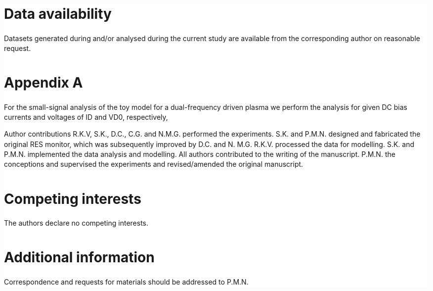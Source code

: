 # Data availability

Datasets generated during and/or analysed during the current study are available from the corresponding author on reasonable request.

# Appendix A

For the small-signal analysis of the toy model for a dual-frequency driven plasma we perform the analysis for given DC bias currents and voltages of ID and VD0, respectively,

Author contributions R.K.V, S.K., D.C., C.G. and N.M.G. performed the experiments. S.K. and P.M.N. designed and fabricated the original RES monitor, which was subsequently improved by D.C. and N. M.G. R.K.V. processed the data for modelling. S.K. and P.M.N. implemented the data analysis and modelling. All authors contributed to the writing of the manuscript. P.M.N. the conceptions and supervised the experiments and revised/amended the original manuscript.

# Competing interests

The authors declare no competing interests.

# Additional information

Correspondence and requests for materials should be addressed to P.M.N.

